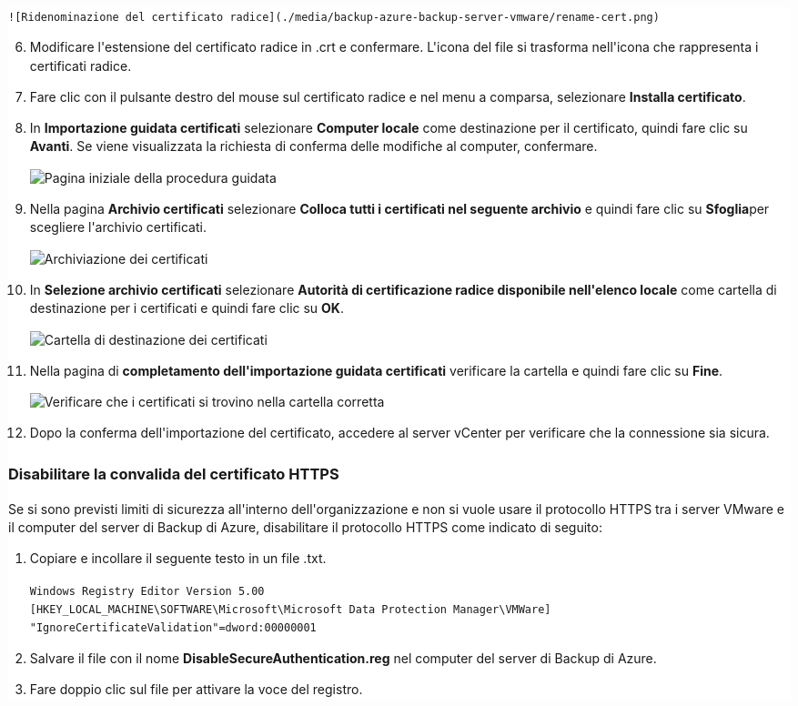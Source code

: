     ![Ridenominazione del certificato radice](./media/backup-azure-backup-server-vmware/rename-cert.png)

6. Modificare l'estensione del certificato radice in .crt e confermare. L'icona del file si trasforma nell'icona che rappresenta i certificati radice.

7. Fare clic con il pulsante destro del mouse sul certificato radice e nel menu a comparsa, selezionare **Installa certificato**.

8. In **Importazione guidata certificati** selezionare **Computer locale** come destinazione per il certificato, quindi fare clic su **Avanti**. Se viene visualizzata la richiesta di conferma delle modifiche al computer, confermare.

    ![Pagina iniziale della procedura guidata](./media/backup-azure-backup-server-vmware/certificate-import-wizard1.png)


9. Nella pagina **Archivio certificati** selezionare **Colloca tutti i certificati nel seguente archivio** e quindi fare clic su **Sfoglia**per scegliere l'archivio certificati.

     ![Archiviazione dei certificati](./media/backup-azure-backup-server-vmware/cert-import-wizard-local-store.png)

10. In **Selezione archivio certificati** selezionare **Autorità di certificazione radice disponibile nell'elenco locale** come cartella di destinazione per i certificati e quindi fare clic su **OK**.

    ![Cartella di destinazione dei certificati](./media/backup-azure-backup-server-vmware/certificate-store-selected.png)

11. Nella pagina di **completamento dell'importazione guidata certificati** verificare la cartella e quindi fare clic su **Fine**.

    ![Verificare che i certificati si trovino nella cartella corretta](./media/backup-azure-backup-server-vmware/cert-wizard-final-screen.png)


12. Dopo la conferma dell'importazione del certificato, accedere al server vCenter per verificare che la connessione sia sicura.




### <a name="disable-https-certificate-validation"></a>Disabilitare la convalida del certificato HTTPS

Se si sono previsti limiti di sicurezza all'interno dell'organizzazione e non si vuole usare il protocollo HTTPS tra i server VMware e il computer del server di Backup di Azure, disabilitare il protocollo HTTPS come indicato di seguito:
1. Copiare e incollare il seguente testo in un file .txt.

      ```
      Windows Registry Editor Version 5.00
      [HKEY_LOCAL_MACHINE\SOFTWARE\Microsoft\Microsoft Data Protection Manager\VMWare]
      "IgnoreCertificateValidation"=dword:00000001
      ```

2. Salvare il file con il nome **DisableSecureAuthentication.reg** nel computer del server di Backup di Azure.

3. Fare doppio clic sul file per attivare la voce del registro.
